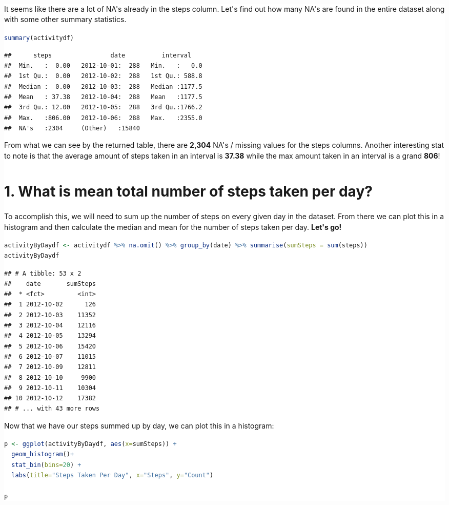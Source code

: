 It seems like there are a lot of NA's already in the steps column. Let's find out how many NA's are found in the entire dataset along with some other summary statistics.


```r
summary(activitydf)
```

```
##      steps                date          interval     
##  Min.   :  0.00   2012-10-01:  288   Min.   :   0.0  
##  1st Qu.:  0.00   2012-10-02:  288   1st Qu.: 588.8  
##  Median :  0.00   2012-10-03:  288   Median :1177.5  
##  Mean   : 37.38   2012-10-04:  288   Mean   :1177.5  
##  3rd Qu.: 12.00   2012-10-05:  288   3rd Qu.:1766.2  
##  Max.   :806.00   2012-10-06:  288   Max.   :2355.0  
##  NA's   :2304     (Other)   :15840
```

From what we can see by the returned table, there are **2,304** NA's / missing values for the steps columns. Another interesting stat to note is that the average amount of steps taken in an interval is **37.38** while the max amount taken in an interval is a grand **806**!

# 1. What is mean total number of steps taken per day?

To accomplish this, we will need to sum up the number of steps on every given day in the dataset. From there we can plot this in a histogram and then calculate the median and mean for the number of steps taken per day. **Let's go!**


```r
activityByDaydf <- activitydf %>% na.omit() %>% group_by(date) %>% summarise(sumSteps = sum(steps))
activityByDaydf
```

```
## # A tibble: 53 x 2
##    date       sumSteps
##  * <fct>         <int>
##  1 2012-10-02      126
##  2 2012-10-03    11352
##  3 2012-10-04    12116
##  4 2012-10-05    13294
##  5 2012-10-06    15420
##  6 2012-10-07    11015
##  7 2012-10-09    12811
##  8 2012-10-10     9900
##  9 2012-10-11    10304
## 10 2012-10-12    17382
## # ... with 43 more rows
```

Now that we have our steps summed up by day, we can plot this in a histogram:


```r
p <- ggplot(activityByDaydf, aes(x=sumSteps)) + 
  geom_histogram()+ 
  stat_bin(bins=20) +
  labs(title="Steps Taken Per Day", x="Steps", y="Count")

p
```
